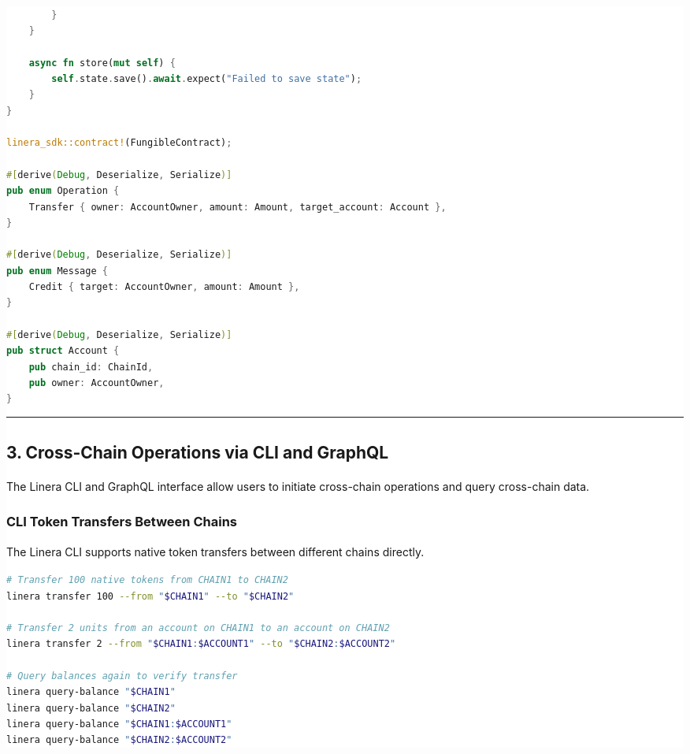 ```rust
        }
    }

    async fn store(mut self) {
        self.state.save().await.expect("Failed to save state");
    }
}

linera_sdk::contract!(FungibleContract);

#[derive(Debug, Deserialize, Serialize)]
pub enum Operation {
    Transfer { owner: AccountOwner, amount: Amount, target_account: Account },
}

#[derive(Debug, Deserialize, Serialize)]
pub enum Message {
    Credit { target: AccountOwner, amount: Amount },
}

#[derive(Debug, Deserialize, Serialize)]
pub struct Account {
    pub chain_id: ChainId,
    pub owner: AccountOwner,
}
```

---

## 3. Cross-Chain Operations via CLI and GraphQL

The Linera CLI and GraphQL interface allow users to initiate cross-chain operations and query cross-chain data.

### CLI Token Transfers Between Chains

The Linera CLI supports native token transfers between different chains directly.

```bash
# Transfer 100 native tokens from CHAIN1 to CHAIN2
linera transfer 100 --from "$CHAIN1" --to "$CHAIN2"

# Transfer 2 units from an account on CHAIN1 to an account on CHAIN2
linera transfer 2 --from "$CHAIN1:$ACCOUNT1" --to "$CHAIN2:$ACCOUNT2"

# Query balances again to verify transfer
linera query-balance "$CHAIN1"
linera query-balance "$CHAIN2"
linera query-balance "$CHAIN1:$ACCOUNT1"
linera query-balance "$CHAIN2:$ACCOUNT2"
```
